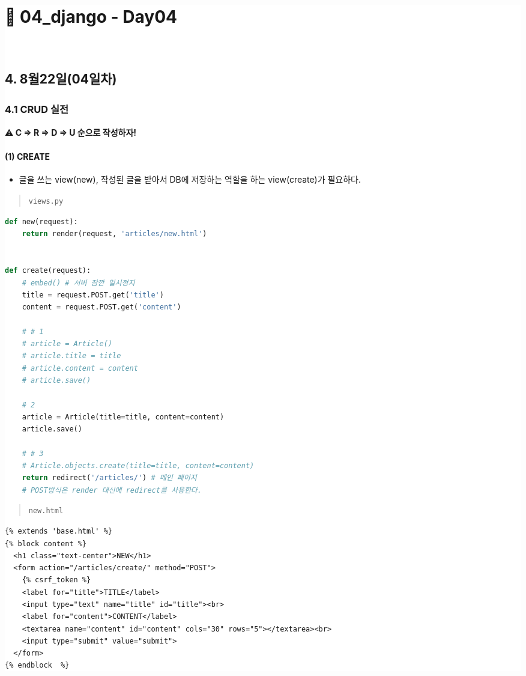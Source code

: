 # :notebook_with_decorative_cover: 04_django - Day04

<br>

## 4. 8월22일(04일차)

### 4.1 CRUD 실전

:warning:**​ C => R => D => U 순으로 작성하자!**

#### (1) CREATE

- 글을 쓰는 view(new), 작성된 글을 받아서 DB에 저장하는 역할을 하는 view(create)가 필요하다.

> `views.py`

```python
def new(request):
    return render(request, 'articles/new.html')


def create(request):
    # embed() # 서버 잠깐 일시정지
    title = request.POST.get('title')
    content = request.POST.get('content')

    # # 1
    # article = Article()
    # article.title = title
    # article.content = content
    # article.save()

    # 2
    article = Article(title=title, content=content)
    article.save()

    # # 3
    # Article.objects.create(title=title, content=content)
    return redirect('/articles/') # 메인 페이지
    # POST방식은 render 대신에 redirect를 사용한다.
```

> `new.html`

```django
{% extends 'base.html' %}
{% block content %}
  <h1 class="text-center">NEW</h1>
  <form action="/articles/create/" method="POST">
    {% csrf_token %}
    <label for="title">TITLE</label>
    <input type="text" name="title" id="title"><br>
    <label for="content">CONTENT</label>
    <textarea name="content" id="content" cols="30" rows="5"></textarea><br>
    <input type="submit" value="submit">
  </form>
{% endblock  %}
```
